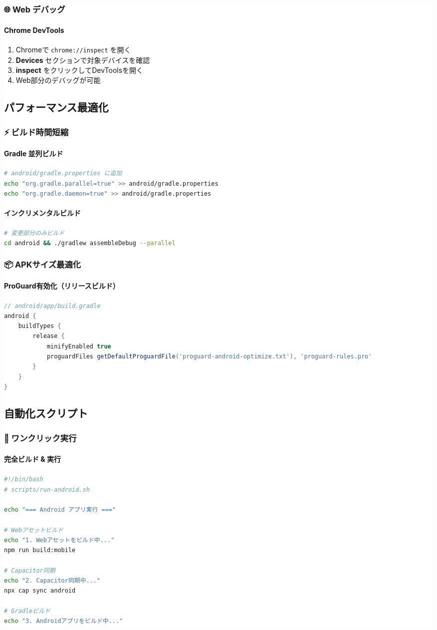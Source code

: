 ### 🌐 Web デバッグ

#### Chrome DevTools
1. Chromeで `chrome://inspect` を開く
2. **Devices** セクションで対象デバイスを確認
3. **inspect** をクリックしてDevToolsを開く
4. Web部分のデバッグが可能

## パフォーマンス最適化

### ⚡ ビルド時間短縮

#### Gradle 並列ビルド
```bash
# android/gradle.properties に追加
echo "org.gradle.parallel=true" >> android/gradle.properties
echo "org.gradle.daemon=true" >> android/gradle.properties
```

#### インクリメンタルビルド
```bash
# 変更部分のみビルド
cd android && ./gradlew assembleDebug --parallel
```

### 📦 APKサイズ最適化

#### ProGuard有効化（リリースビルド）
```gradle
// android/app/build.gradle
android {
    buildTypes {
        release {
            minifyEnabled true
            proguardFiles getDefaultProguardFile('proguard-android-optimize.txt'), 'proguard-rules.pro'
        }
    }
}
```

## 自動化スクリプト

### 🤖 ワンクリック実行

#### 完全ビルド & 実行
```bash
#!/bin/bash
# scripts/run-android.sh

echo "=== Android アプリ実行 ==="

# Webアセットビルド
echo "1. Webアセットをビルド中..."
npm run build:mobile

# Capacitor同期
echo "2. Capacitor同期中..."
npx cap sync android

# Gradleビルド
echo "3. Androidアプリをビルド中..."
```